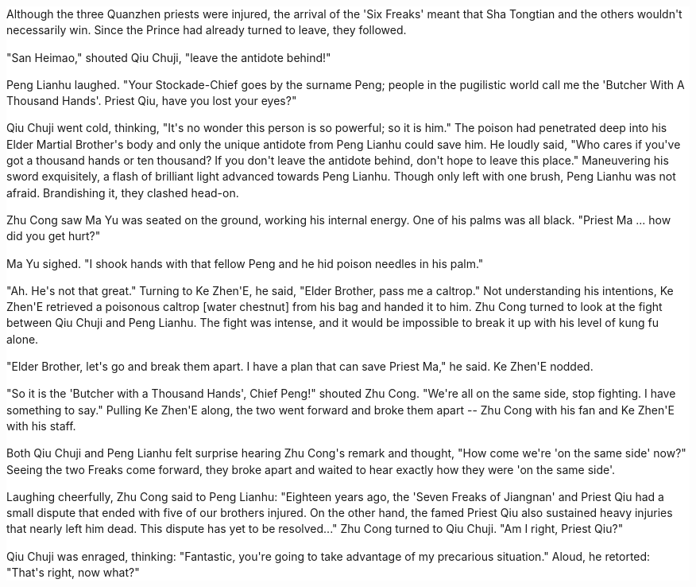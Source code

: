 Although the three Quanzhen priests were injured, the arrival of the
'Six Freaks' meant that Sha Tongtian and the others wouldn't necessarily
win. Since the Prince had already turned to leave, they followed.

"San Heimao," shouted Qiu Chuji, "leave the antidote behind!"

Peng Lianhu laughed. "Your Stockade-Chief goes by the surname Peng;
people in the pugilistic world call me the 'Butcher With A Thousand
Hands'. Priest Qiu, have you lost your eyes?"

Qiu Chuji went cold, thinking, "It's no wonder this person is so
powerful; so it is him." The poison had penetrated deep into his Elder
Martial Brother's body and only the unique antidote from Peng Lianhu
could save him. He loudly said, "Who cares if you've got a thousand
hands or ten thousand? If you don't leave the antidote behind, don't
hope to leave this place." Maneuvering his sword exquisitely, a flash of
brilliant light advanced towards Peng Lianhu. Though only left with one
brush, Peng Lianhu was not afraid. Brandishing it, they clashed head-on.

Zhu Cong saw Ma Yu was seated on the ground, working his internal
energy. One of his palms was all black. "Priest Ma ... how did you get
hurt?"

Ma Yu sighed. "I shook hands with that fellow Peng and he hid poison
needles in his palm."

"Ah. He's not that great." Turning to Ke Zhen'E, he said, "Elder
Brother, pass me a caltrop." Not understanding his intentions, Ke Zhen'E
retrieved a poisonous caltrop \[water chestnut\] from his bag and handed
it to him. Zhu Cong turned to look at the fight between Qiu Chuji and
Peng Lianhu. The fight was intense, and it would be impossible to break
it up with his level of kung fu alone.

"Elder Brother, let's go and break them apart. I have a plan that can
save Priest Ma," he said. Ke Zhen'E nodded.

"So it is the 'Butcher with a Thousand Hands', Chief Peng!" shouted Zhu
Cong. "We're all on the same side, stop fighting. I have something to
say." Pulling Ke Zhen'E along, the two went forward and broke them apart
-- Zhu Cong with his fan and Ke Zhen'E with his staff.

Both Qiu Chuji and Peng Lianhu felt surprise hearing Zhu Cong's remark
and thought, "How come we're 'on the same side' now?" Seeing the two
Freaks come forward, they broke apart and waited to hear exactly how
they were 'on the same side'.

Laughing cheerfully, Zhu Cong said to Peng Lianhu: "Eighteen years ago,
the 'Seven Freaks of Jiangnan' and Priest Qiu had a small dispute that
ended with five of our brothers injured. On the other hand, the famed
Priest Qiu also sustained heavy injuries that nearly left him dead. This
dispute has yet to be resolved..." Zhu Cong turned to Qiu Chuji. "Am I
right, Priest Qiu?"

Qiu Chuji was enraged, thinking: "Fantastic, you're going to take
advantage of my precarious situation." Aloud, he retorted: "That's
right, now what?"

